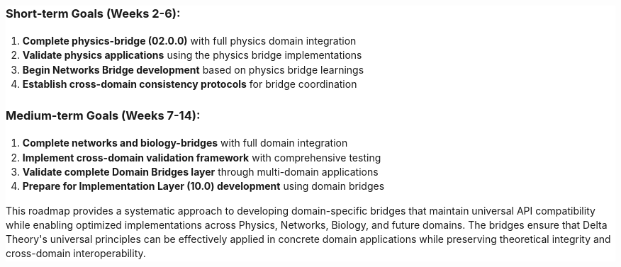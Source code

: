 ### Short-term Goals (Weeks 2-6):
1. **Complete physics-bridge (02.0.0)** with full physics domain integration
2. **Validate physics applications** using the physics bridge implementations
3. **Begin Networks Bridge development** based on physics bridge learnings
4. **Establish cross-domain consistency protocols** for bridge coordination

### Medium-term Goals (Weeks 7-14):
1. **Complete networks and biology-bridges** with full domain integration
2. **Implement cross-domain validation framework** with comprehensive testing
3. **Validate complete Domain Bridges layer** through multi-domain applications
4. **Prepare for Implementation Layer (10.0) development** using domain bridges

This roadmap provides a systematic approach to developing domain-specific bridges that maintain universal API compatibility while enabling optimized implementations across Physics, Networks, Biology, and future domains. The bridges ensure that Delta Theory's universal principles can be effectively applied in concrete domain applications while preserving theoretical integrity and cross-domain interoperability.
